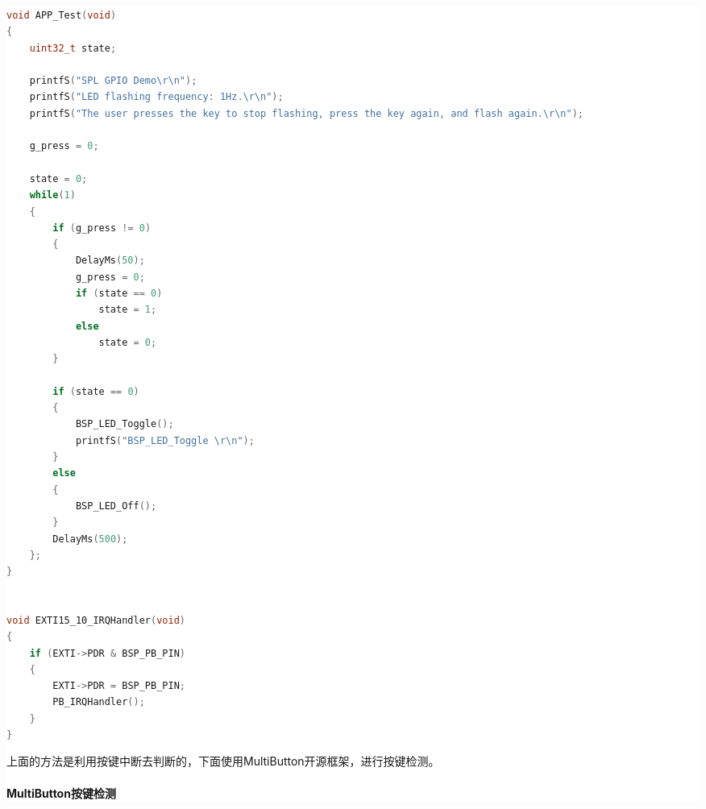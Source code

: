 ```c
void APP_Test(void)
{
    uint32_t state;
    
	printfS("SPL GPIO Demo\r\n");
	printfS("LED flashing frequency: 1Hz.\r\n");
	printfS("The user presses the key to stop flashing, press the key again, and flash again.\r\n");

    g_press = 0;
    
    state = 0;
    while(1)
    {
        if (g_press != 0)
        {
            DelayMs(50);
            g_press = 0;
            if (state == 0)
                state = 1;
            else
                state = 0;
        }
        
        if (state == 0)
        {
            BSP_LED_Toggle();
            printfS("BSP_LED_Toggle \r\n");
        }
        else
        {
            BSP_LED_Off();
        }
		DelayMs(500);
    };
}


void EXTI15_10_IRQHandler(void)
{
    if (EXTI->PDR & BSP_PB_PIN)
    {
        EXTI->PDR = BSP_PB_PIN;
        PB_IRQHandler();
    }
}
```

上面的方法是利用按键中断去判断的，下面使用MultiButton开源框架，进行按键检测。

#### MultiButton按键检测
